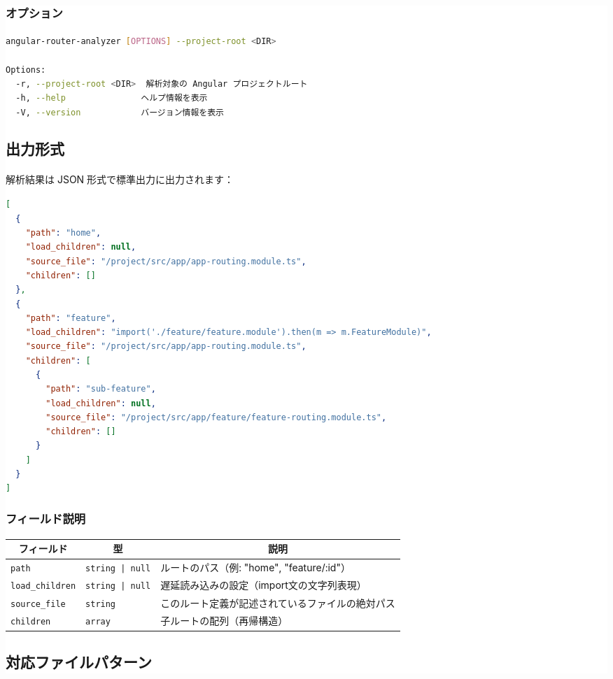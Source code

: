 ### オプション

```bash
angular-router-analyzer [OPTIONS] --project-root <DIR>

Options:
  -r, --project-root <DIR>  解析対象の Angular プロジェクトルート
  -h, --help               ヘルプ情報を表示
  -V, --version            バージョン情報を表示
```

## 出力形式

解析結果は JSON 形式で標準出力に出力されます：

```json
[
  {
    "path": "home",
    "load_children": null,
    "source_file": "/project/src/app/app-routing.module.ts",
    "children": []
  },
  {
    "path": "feature",
    "load_children": "import('./feature/feature.module').then(m => m.FeatureModule)",
    "source_file": "/project/src/app/app-routing.module.ts",
    "children": [
      {
        "path": "sub-feature",
        "load_children": null,
        "source_file": "/project/src/app/feature/feature-routing.module.ts",
        "children": []
      }
    ]
  }
]
```

### フィールド説明

| フィールド | 型 | 説明 |
|-----------|----|----|
| `path` | `string \| null` | ルートのパス（例: "home", "feature/:id"） |
| `load_children` | `string \| null` | 遅延読み込みの設定（import文の文字列表現） |
| `source_file` | `string` | このルート定義が記述されているファイルの絶対パス |
| `children` | `array` | 子ルートの配列（再帰構造） |

## 対応ファイルパターン
